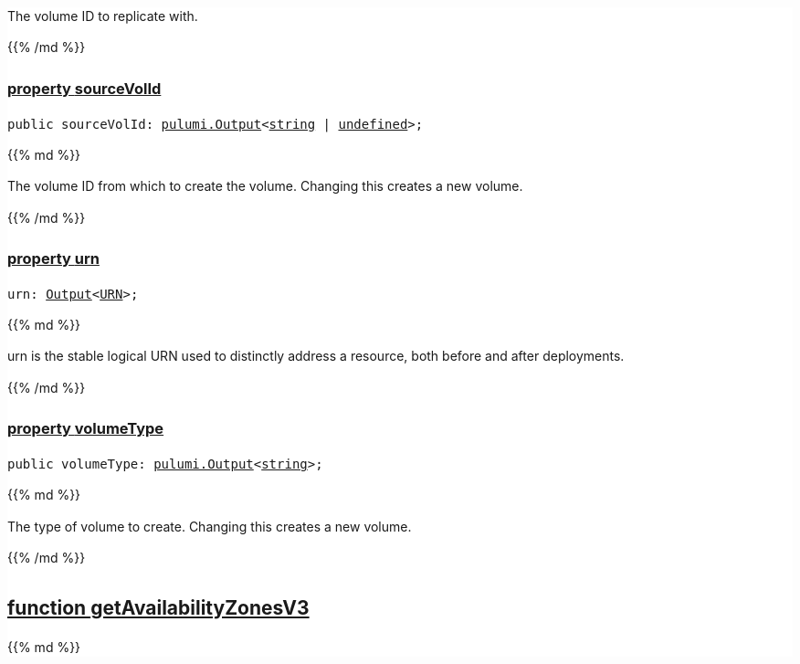 The volume ID to replicate with.

{{% /md %}}
</div>
<h3 class="pdoc-member-header" id="VolumeV2-sourceVolId">
<a class="pdoc-child-name" href="https://github.com/pulumi/pulumi-openstack/blob/5809dcfcc0102f952c05ffb5536627de2d049319/sdk/nodejs/blockstorage/volumeV2.ts#L96">property <b>sourceVolId</b></a>
</h3>
<div class="pdoc-member-contents">
<pre class="highlight"><span class='kd'>public </span>sourceVolId: <a href='/reference/pkg/nodejs/pulumi/pulumi/#Output'>pulumi.Output</a>&lt;<span class='kd'><a href='https://developer.mozilla.org/en-US/docs/Web/JavaScript/Reference/Global_Objects/String'>string</a></span> | <span class='kd'><a href='https://developer.mozilla.org/en-US/docs/Web/JavaScript/Reference/Global_Objects/undefined'>undefined</a></span>&gt;;</pre>
{{% md %}}

The volume ID from which to create the volume.
Changing this creates a new volume.

{{% /md %}}
</div>
<h3 class="pdoc-member-header" id="VolumeV2-urn">
<a class="pdoc-child-name" href="https://github.com/pulumi/pulumi-openstack/blob/5809dcfcc0102f952c05ffb5536627de2d049319/sdk/nodejs/node_modules/@pulumi/pulumi/resource.d.ts#L17">property <b>urn</b></a>
</h3>
<div class="pdoc-member-contents">
<pre class="highlight"><span class='kd'></span>urn: <a href='/reference/pkg/nodejs/pulumi/pulumi/#Output'>Output</a>&lt;<a href='/reference/pkg/nodejs/pulumi/pulumi/#URN'>URN</a>&gt;;</pre>
{{% md %}}

urn is the stable logical URN used to distinctly address a resource, both before and after
deployments.

{{% /md %}}
</div>
<h3 class="pdoc-member-header" id="VolumeV2-volumeType">
<a class="pdoc-child-name" href="https://github.com/pulumi/pulumi-openstack/blob/5809dcfcc0102f952c05ffb5536627de2d049319/sdk/nodejs/blockstorage/volumeV2.ts#L101">property <b>volumeType</b></a>
</h3>
<div class="pdoc-member-contents">
<pre class="highlight"><span class='kd'>public </span>volumeType: <a href='/reference/pkg/nodejs/pulumi/pulumi/#Output'>pulumi.Output</a>&lt;<span class='kd'><a href='https://developer.mozilla.org/en-US/docs/Web/JavaScript/Reference/Global_Objects/String'>string</a></span>&gt;;</pre>
{{% md %}}

The type of volume to create.
Changing this creates a new volume.

{{% /md %}}
</div>
</div>
<h2 class="pdoc-module-header" id="getAvailabilityZonesV3">
<a class="pdoc-member-name" href="https://github.com/pulumi/pulumi-openstack/blob/5809dcfcc0102f952c05ffb5536627de2d049319/sdk/nodejs/blockstorage/getAvailabilityZonesV3.ts#L19">function <b>getAvailabilityZonesV3</b></a>
</h2>
<div class="pdoc-module-contents">
{{% md %}}

